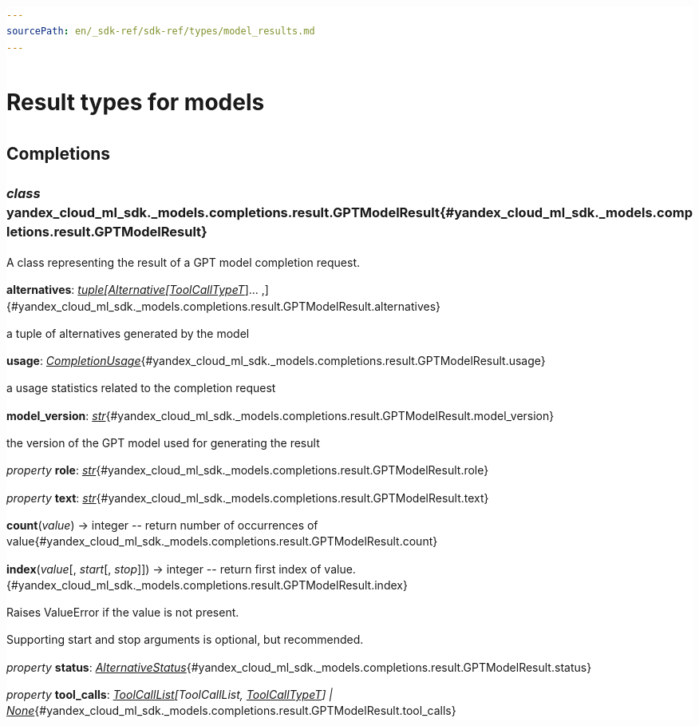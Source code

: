 ```yaml
---
sourcePath: en/_sdk-ref/sdk-ref/types/model_results.md
---
```

# Result types for models

## Completions

### *class* yandex\_cloud\_ml\_sdk.\_models.completions.result.**GPTModelResult**{#yandex_cloud_ml_sdk._models.completions.result.GPTModelResult}

A class representing the result of a GPT model completion request.

**alternatives**\: *[tuple](https://docs.python.org/3/library/stdtypes.html#tuple)[[Alternative](#yandex_cloud_ml_sdk._models.completions.result.Alternative)[[ToolCallTypeT](other.md#yandex_cloud_ml_sdk._tools.tool_call.ToolCallTypeT)*]... ,]{#yandex_cloud_ml_sdk._models.completions.result.GPTModelResult.alternatives}

a tuple of alternatives generated by the model

**usage**\: *[CompletionUsage](#yandex_cloud_ml_sdk._models.completions.result.CompletionUsage)*{#yandex_cloud_ml_sdk._models.completions.result.GPTModelResult.usage}

a usage statistics related to the completion request

**model\_version**\: *[str](https://docs.python.org/3/library/stdtypes.html#str)*{#yandex_cloud_ml_sdk._models.completions.result.GPTModelResult.model_version}

the version of the GPT model used for generating the result

*property* **role**\: *[str](https://docs.python.org/3/library/stdtypes.html#str)*{#yandex_cloud_ml_sdk._models.completions.result.GPTModelResult.role}

*property* **text**\: *[str](https://docs.python.org/3/library/stdtypes.html#str)*{#yandex_cloud_ml_sdk._models.completions.result.GPTModelResult.text}

**count**(*value*) → integer -- return number of occurrences of value{#yandex_cloud_ml_sdk._models.completions.result.GPTModelResult.count}

**index**(*value*[, *start*[, *stop*]]) → integer -- return first index of value.{#yandex_cloud_ml_sdk._models.completions.result.GPTModelResult.index}

Raises ValueError if the value is not present.

Supporting start and stop arguments is optional, but recommended.

*property* **status**\: *[AlternativeStatus](#yandex_cloud_ml_sdk._models.completions.result.AlternativeStatus)*{#yandex_cloud_ml_sdk._models.completions.result.GPTModelResult.status}

*property* **tool\_calls**\: *[ToolCallList](../internals/bases.md#yandex_cloud_ml_sdk._tools.tool_call_list.ToolCallList)[ToolCallList, [ToolCallTypeT](other.md#yandex_cloud_ml_sdk._tools.tool_call.ToolCallTypeT)] | [None](https://docs.python.org/3/library/constants.html#None)*{#yandex_cloud_ml_sdk._models.completions.result.GPTModelResult.tool_calls}

